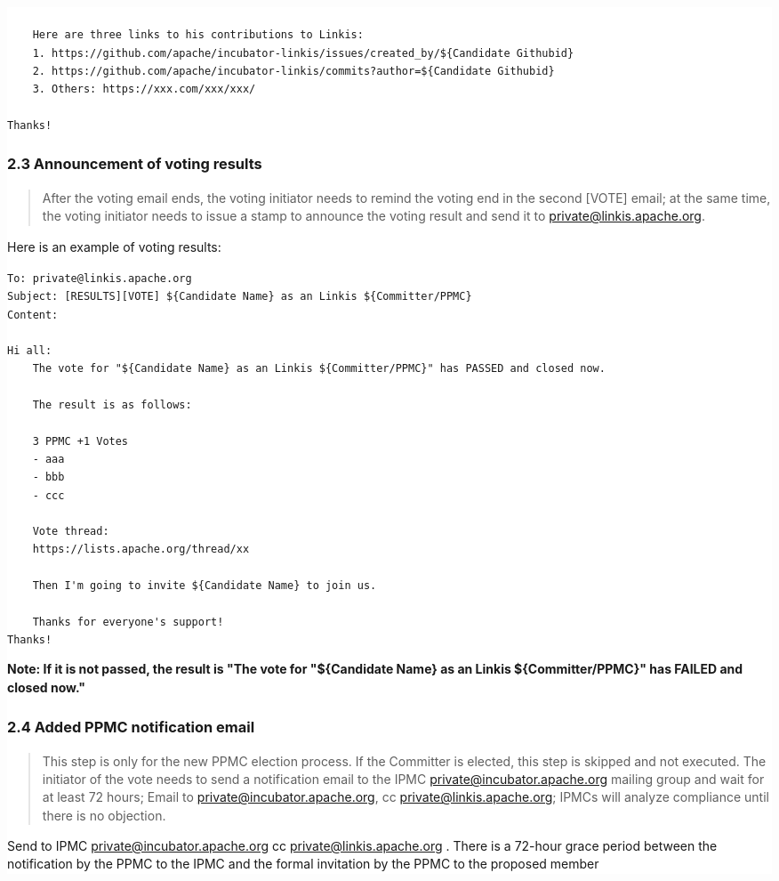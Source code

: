 ```html
   
    Here are three links to his contributions to Linkis:
    1. https://github.com/apache/incubator-linkis/issues/created_by/${Candidate Githubid} 
    2. https://github.com/apache/incubator-linkis/commits?author=${Candidate Githubid}
    3. Others: https://xxx.com/xxx/xxx/

Thanks!
````
### 2.3 Announcement of voting results
>After the voting email ends, the voting initiator needs to remind the voting end in the second [VOTE] email; at the same time, the voting initiator needs to issue a stamp to announce the voting result and send it to private@linkis.apache.org.

Here is an example of voting results:
```html
To: private@linkis.apache.org
Subject: [RESULTS][VOTE] ${Candidate Name} as an Linkis ${Committer/PPMC}
Content:

Hi all:
    The vote for "${Candidate Name} as an Linkis ${Committer/PPMC}" has PASSED and closed now.

    The result is as follows:

    3 PPMC +1 Votes
    - aaa
    - bbb
    - ccc

    Vote thread:
    https://lists.apache.org/thread/xx

    Then I'm going to invite ${Candidate Name} to join us.

    Thanks for everyone's support!
Thanks!
````
**Note: If it is not passed, the result is "The vote for "${Candidate Name} as an Linkis ${Committer/PPMC}" has FAILED and closed now."**
   
### 2.4 Added PPMC notification email
> This step is only for the new PPMC election process. If the Committer is elected, this step is skipped and not executed.
> The initiator of the vote needs to send a notification email to the IPMC private@incubator.apache.org mailing group and wait for at least 72 hours;
> Email to private@incubator.apache.org, cc private@linkis.apache.org; IPMCs will analyze compliance until there is no objection.

Send to IPMC private@incubator.apache.org cc private@linkis.apache.org . There is a 72-hour grace period between the notification by the PPMC to the IPMC and the formal invitation by the PPMC to the proposed member
